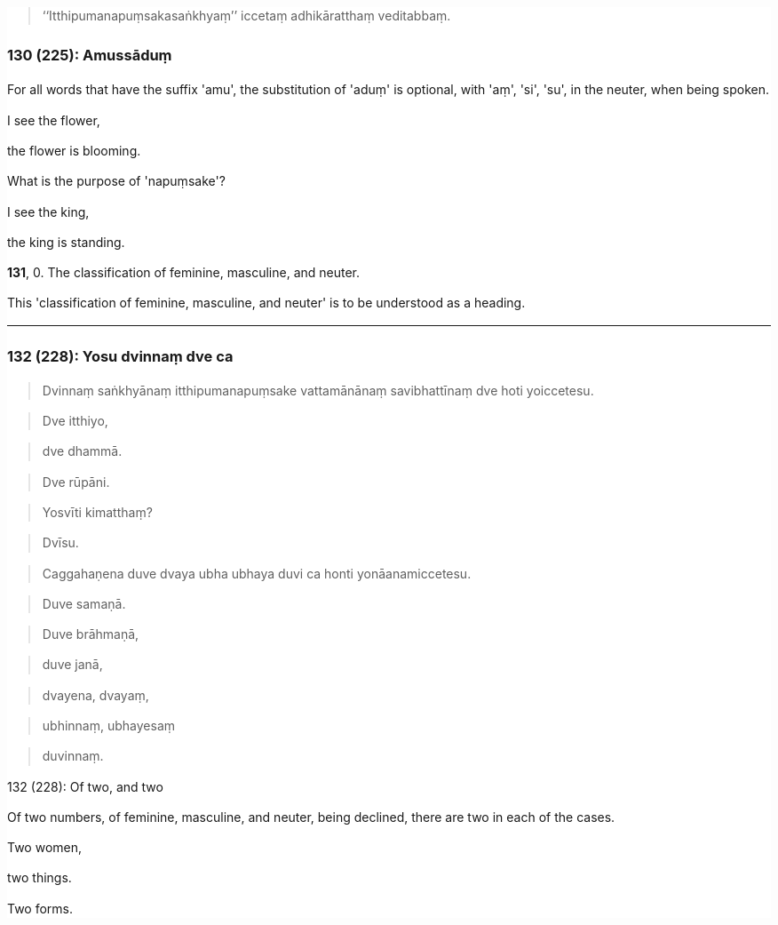 > ‘‘Itthipumanapuṃsakasaṅkhyaṃ’’ iccetaṃ adhikāratthaṃ veditabbaṃ.

### 130 (225): Amussāduṃ

For all words that have the suffix 'amu', the substitution of 'aduṃ' is optional, with 'aṃ', 'si', 'su', in the neuter, when being spoken.

I see the flower,

the flower is blooming.

What is the purpose of 'napuṃsake'?

I see the king,

the king is standing.


**131**, 0. The classification of feminine, masculine, and neuter.

This 'classification of feminine, masculine, and neuter' is to be understood as a heading.

---
<a name="m132"></a>

### 132 (228): Yosu dvinnaṃ dve ca

> Dvinnaṃ saṅkhyānaṃ itthipumanapuṃsake vattamānānaṃ savibhattīnaṃ dve hoti yoiccetesu.

> Dve itthiyo,

> dve dhammā.

> Dve rūpāni.

> Yosvīti kimatthaṃ?

> Dvīsu.

> Caggahaṇena duve dvaya ubha ubhaya duvi ca honti yonāanamiccetesu.

> Duve samaṇā.

> Duve brāhmaṇā,

> duve janā,

> dvayena, dvayaṃ,

> ubhinnaṃ, ubhayesaṃ

> duvinnaṃ.

132 (228): Of two, and two

Of two numbers, of feminine, masculine, and neuter, being declined, there are two in each of the cases.

Two women,

two things.

Two forms.
